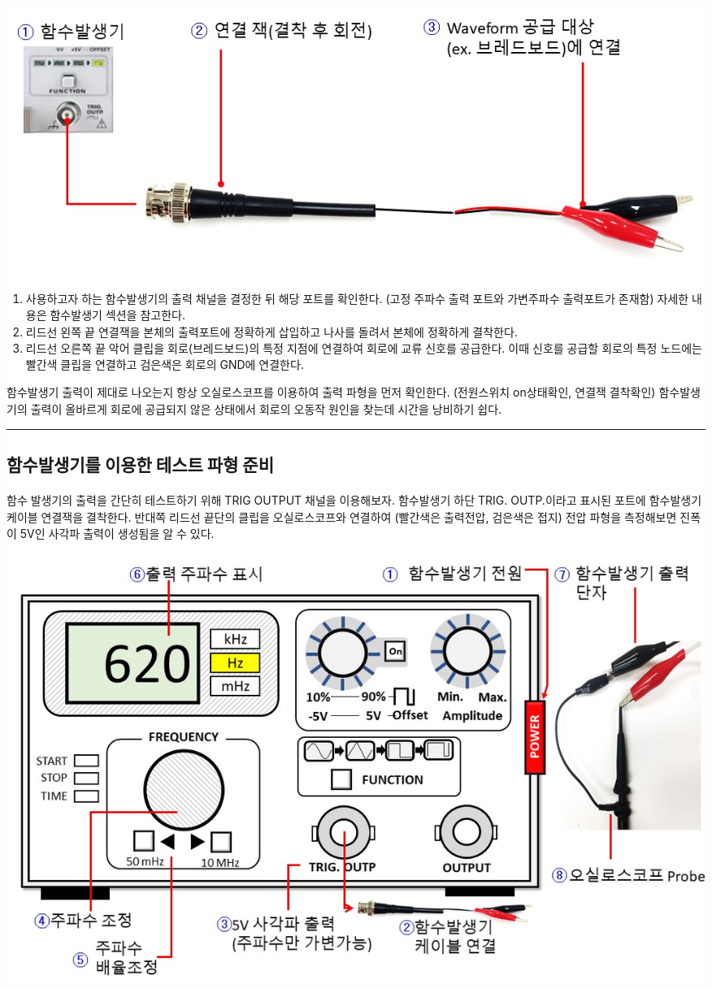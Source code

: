 ![c01_함수발생기_케이블](./images/c01.jpg '함수발생기 케이블')

1. 사용하고자 하는 함수발생기의 출력 채널을 결정한 뒤 해당 포트를 확인한다. (고정 주파수 출력 포트와 가변주파수 출력포트가 존재함) 자세한 내용은 함수발생기 섹션을 참고한다.
2. 리드선 왼쪽 끝 연결잭을 본체의 출력포트에 정확하게 삽입하고 나사를 돌려서 본체에 정확하게 결착한다.
3. 리드선 오른쪽 끝 악어 클립을 회로(브레드보드)의 특정 지점에 연결하여 회로에 교류 신호를 공급한다. 이때 신호를 공급할 회로의 특정 노드에는 빨간색 클립을 연결하고 검은색은 회로의 GND에 연결한다.

함수발생기 출력이 제대로 나오는지 항상 오실로스코프를 이용하여 출력 파형을 먼저 확인한다. (전원스위치 on상태확인, 연결잭 결착확인) 함수발생기의 출력이 올바르게 회로에 공급되지 않은 상태에서 회로의 오동작 원인을 찾는데 시간을 낭비하기 쉽다.



--------------------
## 함수발생기를 이용한 테스트 파형 준비

함수 발생기의 출력을 간단히 테스트하기 위해 TRIG OUTPUT 채널을 이용해보자. 함수발생기 하단 TRIG. OUTP.이라고 표시된 포트에 함수발생기 케이블 연결잭을 결착한다. 반대쪽 리드선 끝단의 클립을 오실로스코프와 연결하여 (빨간색은 출력전압, 검은색은 접지) 전압 파형을 측정해보면 진폭이 5V인 사각파 출력이 생성됨을 알 수 있다. 

![01_레퍼런스신호](./images/01x.jpg '함수발생기로부터 Trigger 신호 (사각파) 생성')
